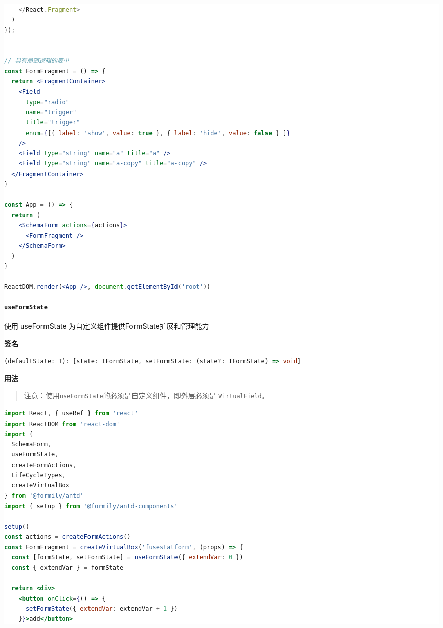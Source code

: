 ```jsx
    </React.Fragment>
  )
});


// 具有局部逻辑的表单
const FormFragment = () => {
  return <FragmentContainer>
    <Field
      type="radio"
      name="trigger"
      title="trigger"
      enum={[{ label: 'show', value: true }, { label: 'hide', value: false } ]}
    />
    <Field type="string" name="a" title="a" />
    <Field type="string" name="a-copy" title="a-copy" />   
  </FragmentContainer>   
}

const App = () => {
  return (
    <SchemaForm actions={actions}>
      <FormFragment />
    </SchemaForm>
  )
}

ReactDOM.render(<App />, document.getElementById('root'))
```

#### `useFormState`

使用 useFormState 为自定义组件提供FormState扩展和管理能力

**签名**

```typescript
(defaultState: T): [state: IFormState, setFormState: (state?: IFormState) => void]
```

**用法**

> 注意：使用`useFormState`的必须是自定义组件，即外层必须是 `VirtualField`。

```jsx
import React, { useRef } from 'react'
import ReactDOM from 'react-dom'
import {
  SchemaForm,
  useFormState,
  createFormActions,
  LifeCycleTypes,
  createVirtualBox
} from '@formily/antd'
import { setup } from '@formily/antd-components'

setup()
const actions = createFormActions()
const FormFragment = createVirtualBox('fusestatform', (props) => {  
  const [formState, setFormState] = useFormState({ extendVar: 0 })
  const { extendVar } = formState

  return <div>
    <button onClick={() => {
      setFormState({ extendVar: extendVar + 1 })
    }}>add</button>
```

  [key: string]: any